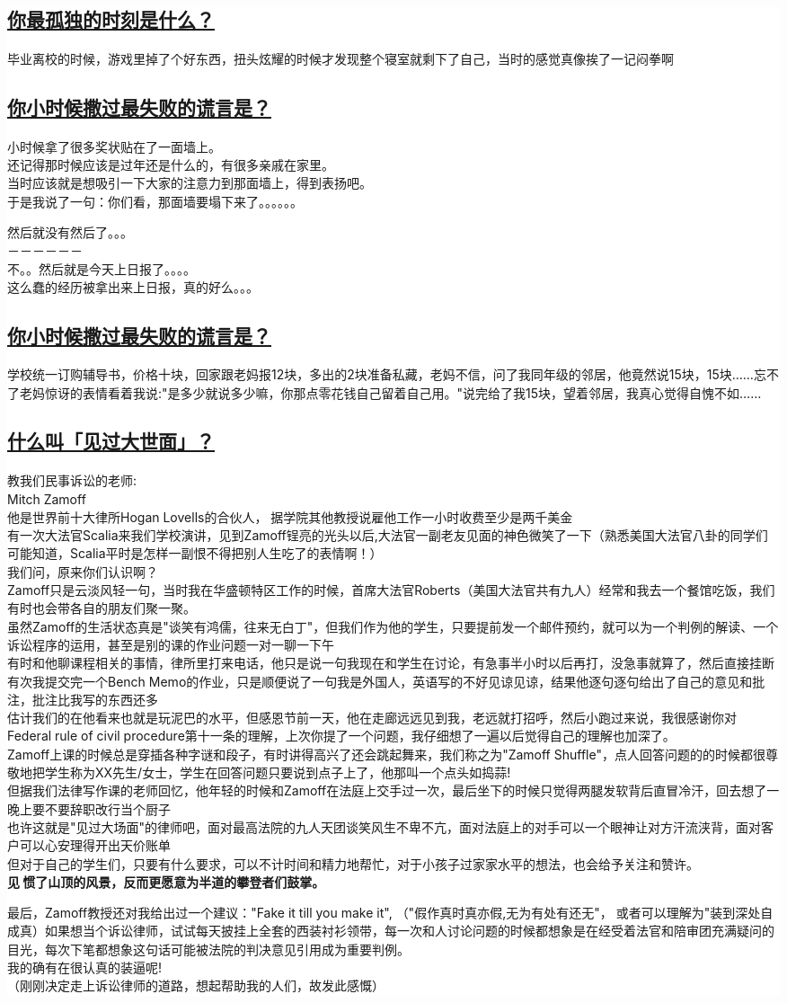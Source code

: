 
## [你最孤独的时刻是什么？](https://www.zhihu.com/question/20406962/answer/19117595)
毕业离校的时候，游戏里掉了个好东西，扭头炫耀的时候才发现整个寝室就剩下了自己，当时的感觉真像挨了一记闷拳啊


## [你小时候撒过最失败的谎言是？](https://www.zhihu.com/question/21378035/answer/71806344)
小时候拿了很多奖状贴在了一面墙上。  
还记得那时候应该是过年还是什么的，有很多亲戚在家里。  
当时应该就是想吸引一下大家的注意力到那面墙上，得到表扬吧。  
于是我说了一句：你们看，那面墙要塌下来了。。。。。。  
  
然后就没有然后了。。。  
－－－－－－  
不。。然后就是今天上日报了。。。。  
这么蠢的经历被拿出来上日报，真的好么。。。


## [你小时候撒过最失败的谎言是？](https://www.zhihu.com/question/21378035/answer/71044111)
学校统一订购辅导书，价格十块，回家跟老妈报12块，多出的2块准备私藏，老妈不信，问了我同年级的邻居，他竟然说15块，15块……忘不了老妈惊讶的表情看着我说:"是多少就说多少嘛，你那点零花钱自己留着自己用。"说完给了我15块，望着邻居，我真心觉得自愧不如……


## [什么叫「见过大世面」？](https://www.zhihu.com/question/20721867/answer/74278060)
教我们民事诉讼的老师:  
Mitch Zamoff  
他是世界前十大律所Hogan Lovells的合伙人， 据学院其他教授说雇他工作一小时收费至少是两千美金  
有一次大法官Scalia来我们学校演讲，见到Zamoff锃亮的光头以后,大法官一副老友见面的神色微笑了一下（熟悉美国大法官八卦的同学们可能知道，Scalia平时是怎样一副恨不得把别人生吃了的表情啊！）  
我们问，原来你们认识啊？  
Zamoff只是云淡风轻一句，当时我在华盛顿特区工作的时候，首席大法官Roberts（美国大法官共有九人）经常和我去一个餐馆吃饭，我们有时也会带各自的朋友们聚一聚。  
虽然Zamoff的生活状态真是"谈笑有鸿儒，往来无白丁"，但我们作为他的学生，只要提前发一个邮件预约，就可以为一个判例的解读、一个诉讼程序的运用，甚至是别的课的作业问题一对一聊一下午  
有时和他聊课程相关的事情，律所里打来电话，他只是说一句我现在和学生在讨论，有急事半小时以后再打，没急事就算了，然后直接挂断  
有次我提交完一个Bench Memo的作业，只是顺便说了一句我是外国人，英语写的不好见谅见谅，结果他逐句逐句给出了自己的意见和批注，批注比我写的东西还多  
估计我们的在他看来也就是玩泥巴的水平，但感恩节前一天，他在走廊远远见到我，老远就打招呼，然后小跑过来说，我很感谢你对Federal rule of
civil procedure第十一条的理解，上次你提了一个问题，我仔细想了一遍以后觉得自己的理解也加深了。  
Zamoff上课的时候总是穿插各种字谜和段子，有时讲得高兴了还会跳起舞来，我们称之为"Zamoff
Shuffle"，点人回答问题的的时候都很尊敬地把学生称为XX先生/女士，学生在回答问题只要说到点子上了，他那叫一个点头如捣蒜!  
但据我们法律写作课的老师回忆，他年轻的时候和Zamoff在法庭上交手过一次，最后坐下的时候只觉得两腿发软背后直冒冷汗，回去想了一晚上要不要辞职改行当个厨子  
也许这就是"见过大场面"的律师吧，面对最高法院的九人天团谈笑风生不卑不亢，面对法庭上的对手可以一个眼神让对方汗流浃背，面对客户可以心安理得开出天价账单  
但对于自己的学生们，只要有什么要求，可以不计时间和精力地帮忙，对于小孩子过家家水平的想法，也会给予关注和赞许。  
 **见 惯了山顶的风景，反而更愿意为半道的攀登者们鼓掌。**  
  
最后，Zamoff教授还对我给出过一个建议："Fake it till you make it", （"假作真时真亦假,无为有处有还无"，
或者可以理解为"装到深处自成真）如果想当个诉讼律师，试试每天披挂上全套的西装衬衫领带，每一次和人讨论问题的时候都想象是在经受着法官和陪审团充满疑问的目光，每次下笔都想象这句话可能被法院的判决意见引用成为重要判例。  
我的确有在很认真的装逼呢!  
（刚刚决定走上诉讼律师的道路，想起帮助我的人们，故发此感慨）  
  